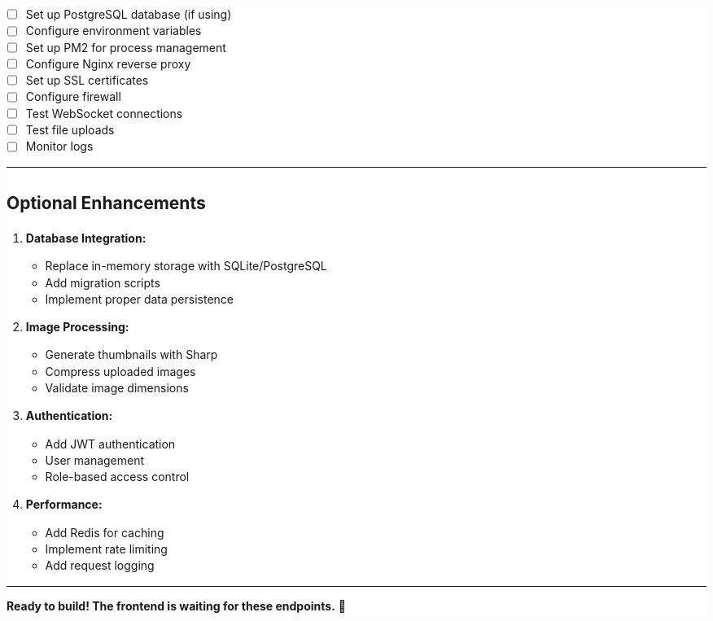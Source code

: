 - [ ] Set up PostgreSQL database (if using)
- [ ] Configure environment variables
- [ ] Set up PM2 for process management
- [ ] Configure Nginx reverse proxy
- [ ] Set up SSL certificates
- [ ] Configure firewall
- [ ] Test WebSocket connections
- [ ] Test file uploads
- [ ] Monitor logs

---

## Optional Enhancements

1. **Database Integration:**
   - Replace in-memory storage with SQLite/PostgreSQL
   - Add migration scripts
   - Implement proper data persistence

2. **Image Processing:**
   - Generate thumbnails with Sharp
   - Compress uploaded images
   - Validate image dimensions

3. **Authentication:**
   - Add JWT authentication
   - User management
   - Role-based access control

4. **Performance:**
   - Add Redis for caching
   - Implement rate limiting
   - Add request logging

---

**Ready to build! The frontend is waiting for these endpoints.** 🚀
